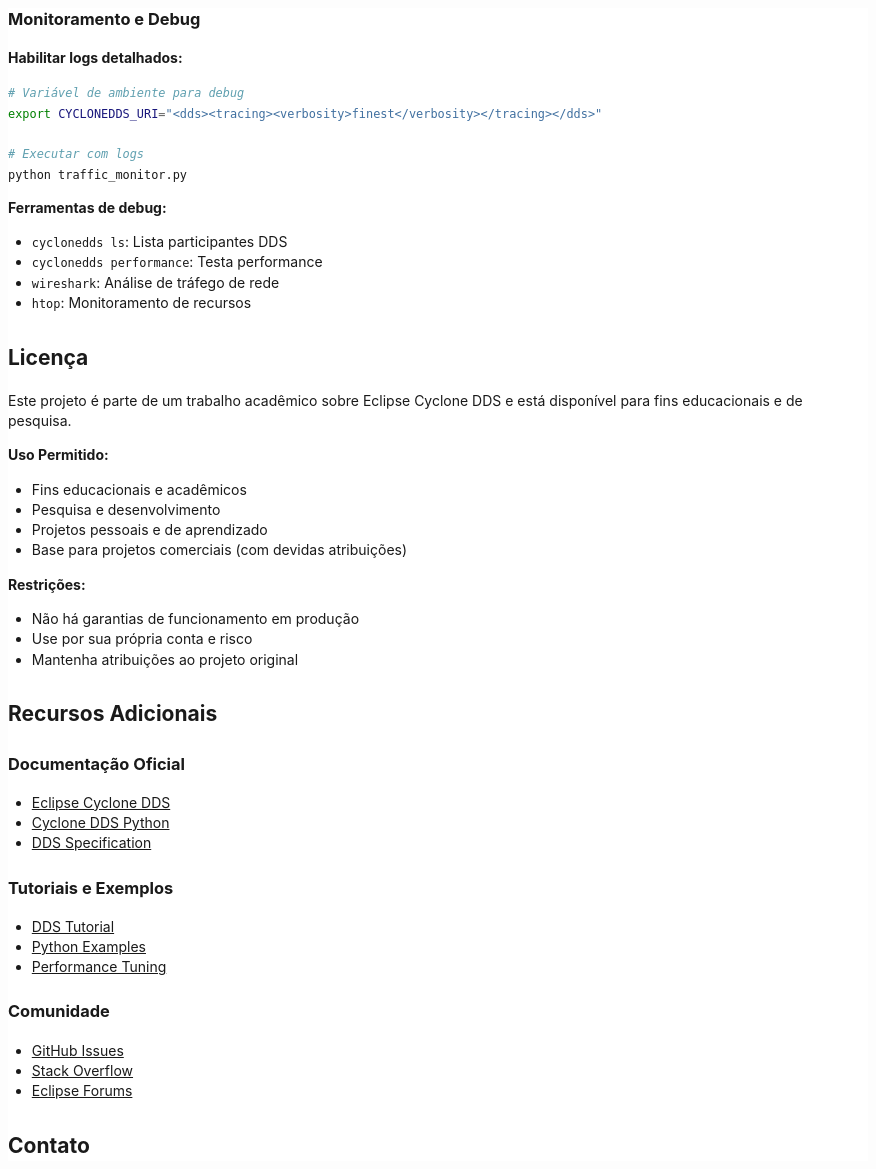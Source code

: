 ### Monitoramento e Debug

**Habilitar logs detalhados:**
```bash
# Variável de ambiente para debug
export CYCLONEDDS_URI="<dds><tracing><verbosity>finest</verbosity></tracing></dds>"

# Executar com logs
python traffic_monitor.py
```

**Ferramentas de debug:**
- `cyclonedds ls`: Lista participantes DDS
- `cyclonedds performance`: Testa performance
- `wireshark`: Análise de tráfego de rede
- `htop`: Monitoramento de recursos

## Licença

Este projeto é parte de um trabalho acadêmico sobre Eclipse Cyclone DDS e está disponível para fins educacionais e de pesquisa. 

**Uso Permitido:**
- Fins educacionais e acadêmicos
- Pesquisa e desenvolvimento
- Projetos pessoais e de aprendizado
- Base para projetos comerciais (com devidas atribuições)

**Restrições:**
- Não há garantias de funcionamento em produção
- Use por sua própria conta e risco
- Mantenha atribuições ao projeto original

## Recursos Adicionais

### Documentação Oficial
- [Eclipse Cyclone DDS](https://cyclonedds.io/)
- [Cyclone DDS Python](https://pypi.org/project/cyclonedds/)
- [DDS Specification](https://www.omg.org/spec/DDS/)

### Tutoriais e Exemplos
- [DDS Tutorial](https://github.com/eclipse-cyclonedds/cyclonedds/tree/master/examples)
- [Python Examples](https://github.com/eclipse-cyclonedds/cyclonedds-python/tree/main/examples)
- [Performance Tuning](https://cyclonedds.io/docs/cyclonedds-python/latest/performance/)

### Comunidade
- [GitHub Issues](https://github.com/eclipse-cyclonedds/cyclonedds/issues)
- [Stack Overflow](https://stackoverflow.com/questions/tagged/cyclone-dds)
- [Eclipse Forums](https://www.eclipse.org/forums/)

## Contato

